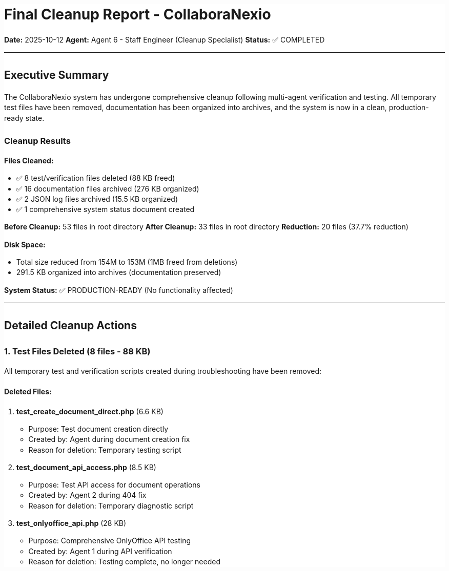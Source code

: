 # Final Cleanup Report - CollaboraNexio

**Date:** 2025-10-12
**Agent:** Agent 6 - Staff Engineer (Cleanup Specialist)
**Status:** ✅ COMPLETED

---

## Executive Summary

The CollaboraNexio system has undergone comprehensive cleanup following multi-agent verification and testing. All temporary test files have been removed, documentation has been organized into archives, and the system is now in a clean, production-ready state.

### Cleanup Results

**Files Cleaned:**
- ✅ 8 test/verification files deleted (88 KB freed)
- ✅ 16 documentation files archived (276 KB organized)
- ✅ 2 JSON log files archived (15.5 KB organized)
- ✅ 1 comprehensive system status document created

**Before Cleanup:** 53 files in root directory
**After Cleanup:** 33 files in root directory
**Reduction:** 20 files (37.7% reduction)

**Disk Space:**
- Total size reduced from 154M to 153M (1MB freed from deletions)
- 291.5 KB organized into archives (documentation preserved)

**System Status:** ✅ PRODUCTION-READY (No functionality affected)

---

## Detailed Cleanup Actions

### 1. Test Files Deleted (8 files - 88 KB)

All temporary test and verification scripts created during troubleshooting have been removed:

#### Deleted Files:
1. **test_create_document_direct.php** (6.6 KB)
   - Purpose: Test document creation directly
   - Created by: Agent during document creation fix
   - Reason for deletion: Temporary testing script

2. **test_document_api_access.php** (8.5 KB)
   - Purpose: Test API access for document operations
   - Created by: Agent 2 during 404 fix
   - Reason for deletion: Temporary diagnostic script

3. **test_onlyoffice_api.php** (28 KB)
   - Purpose: Comprehensive OnlyOffice API testing
   - Created by: Agent 1 during API verification
   - Reason for deletion: Testing complete, no longer needed
